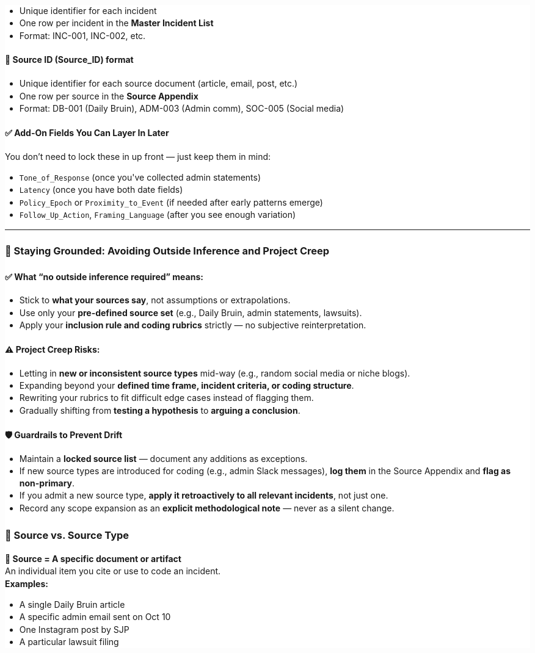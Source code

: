 - Unique identifier for each incident
- One row per incident in the **Master Incident List**
- Format: INC-001, INC-002, etc.

#### 📎 Source ID (Source_ID) format 

- Unique identifier for each source document (article, email, post, etc.)
- One row per source in the **Source Appendix**
- Format: DB-001 (Daily Bruin), ADM-003 (Admin comm), SOC-005 (Social media)

#### ✅ Add-On Fields You Can Layer In Later

You don’t need to lock these in up front — just keep them in mind:

- `Tone_of_Response` (once you've collected admin statements)
- `Latency` (once you have both date fields)
- `Policy_Epoch` or `Proximity_to_Event` (if needed after early patterns emerge)
- `Follow_Up_Action`, `Framing_Language` (after you see enough variation)

---

### 🧱 Staying Grounded: Avoiding Outside Inference and Project Creep

#### ✅ What “no outside inference required” means:
- Stick to **what your sources say**, not assumptions or extrapolations.
- Use only your **pre-defined source set** (e.g., Daily Bruin, admin statements, lawsuits).
- Apply your **inclusion rule and coding rubrics** strictly — no subjective reinterpretation.


#### ⚠️ Project Creep Risks:
- Letting in **new or inconsistent source types** mid-way (e.g., random social media or niche blogs).
- Expanding beyond your **defined time frame, incident criteria, or coding structure**.
- Rewriting your rubrics to fit difficult edge cases instead of flagging them.
- Gradually shifting from **testing a hypothesis** to **arguing a conclusion**.

#### 🛡️ Guardrails to Prevent Drift

- Maintain a **locked source list** — document any additions as exceptions.
- If new source types are introduced for coding (e.g., admin Slack messages), **log them** in the Source Appendix and **flag as non-primary**.
- If you admit a new source type, **apply it retroactively to all relevant incidents**, not just one.
- Record any scope expansion as an **explicit methodological note** — never as a silent change.


### 🧾 Source vs. Source Type

**🧾 Source = A specific document or artifact**  
An individual item you cite or use to code an incident.  
**Examples:**
- A single Daily Bruin article  
- A specific admin email sent on Oct 10  
- One Instagram post by SJP  
- A particular lawsuit filing

